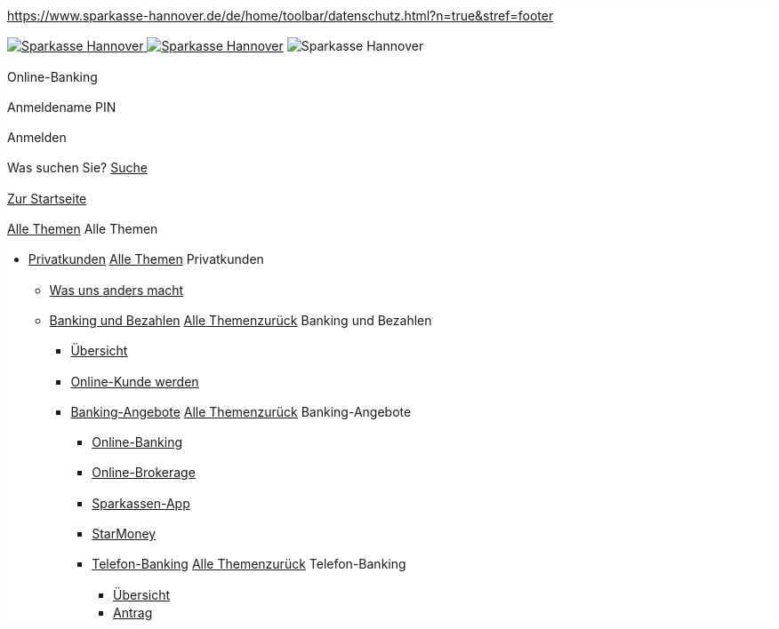 https://www.sparkasse-hannover.de/de/home/toolbar/datenschutz.html?n=true&stref=footer

[<img src="/content/dam/myif/spk-hannover/work/bilder/logo/spk-logo-desktop.png" alt="Sparkasse Hannover" class="only-desktop" /> <img src="/content/dam/myif/spk-hannover/work/bilder/logo/spk-logo-mobile.png" alt="Sparkasse Hannover" class="only-M" />](/de/home.html "Zur Startseite") <img src="/content/dam/myif/spk-hannover/work/bilder/logo/spk-logo-druck_neu.png" title="Zur Startseite" alt="Sparkasse Hannover" class="only-print" />

Online-Banking

Anmeldename
PIN

<span>Anmelden</span>

Was suchen Sie?
[Suche](# "Suche")

<a href="/de/home.html" class="if6_home" title="Zur Startseite">Zur Startseite</a>

[Alle Themen](# "Alle Themen")
<a href="#" class="close-icon" title="Schließen"></a>
Alle Themen

-   [<span>Privatkunden</span>](#)
    <a href="#" class="navtop">Alle Themen</a>
    Privatkunden

    -   [<span>Was uns anders macht</span>](/de/home/privatkunden/was-und-anders-macht.html?n=true&stref=hnav)
    -   [<span>Banking und Bezahlen</span>](/de/home/privatkunden/banking-und-bezahlen.html?n=true&stref=hnav)
        <a href="#" class="navtop">Alle Themen</a><a href="#" class="navback">zurück</a>
        Banking und Bezahlen

        -   [<span>Übersicht</span>](/de/home/privatkunden/banking-und-bezahlen.html?n=true&stref=hnav)
        -   [<span>Online-Kunde werden</span>](/de/home/privatkunden/banking-und-bezahlen/online-kunde-werden.html?n=true&stref=hnav)
        -   [<span>Banking-Angebote</span>](#)
            <a href="#" class="navtop">Alle Themen</a><a href="#" class="navback">zurück</a>
            Banking-Angebote

            -   [<span>Online-Banking</span>](/de/home/privatkunden/banking-und-bezahlen/banking-angebot/online-banking.html?n=true&stref=hnav)
            -   [<span>Online-Brokerage</span>](/de/home/privatkunden/banking-und-bezahlen/banking-angebot/brokerage.html?n=true&stref=hnav)
            -   [<span>Sparkassen-App</span>](/de/home/privatkunden/banking-und-bezahlen/banking-angebot/sparkassen-app.html?n=true&stref=hnav)
            -   [<span>StarMoney</span>](/de/home/privatkunden/banking-und-bezahlen/banking-angebot/starmoney.html?n=true&stref=hnav)
            -   [<span>Telefon-Banking</span>](/de/home/privatkunden/banking-und-bezahlen/banking-angebot/telefon-banking.html?n=true&stref=hnav)
                <a href="#" class="navtop">Alle Themen</a><a href="#" class="navback">zurück</a>
                Telefon-Banking

                -   [<span>Übersicht</span>](/de/home/privatkunden/banking-und-bezahlen/banking-angebot/telefon-banking.html?n=true&stref=hnav)
                -   [<span>Antrag</span>](/de/home/privatkunden/banking-und-bezahlen/banking-angebot/telefon-banking/antrag.html?n=true&stref=hnav)
